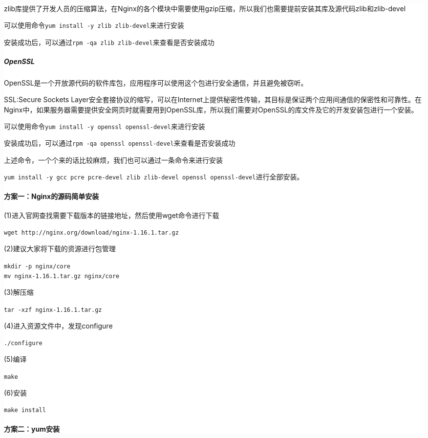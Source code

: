 zlib库提供了开发人员的压缩算法，在Nginx的各个模块中需要使用gzip压缩，所以我们也需要提前安装其库及源代码zlib和zlib-devel

可以使用命令`yum install -y zlib zlib-devel`来进行安装

安装成功后，可以通过`rpm -qa zlib zlib-devel`来查看是否安装成功

##### OpenSSL

OpenSSL是一个开放源代码的软件库包，应用程序可以使用这个包进行安全通信，并且避免被窃听。

SSL:Secure Sockets Layer安全套接协议的缩写，可以在Internet上提供秘密性传输，其目标是保证两个应用间通信的保密性和可靠性。在Nginx中，如果服务器需要提供安全网页时就需要用到OpenSSL库，所以我们需要对OpenSSL的库文件及它的开发安装包进行一个安装。

可以使用命令`yum install -y openssl openssl-devel`来进行安装

安装成功后，可以通过`rpm -qa openssl openssl-devel`来查看是否安装成功

上述命令，一个个来的话比较麻烦，我们也可以通过一条命令来进行安装

`yum install -y gcc pcre pcre-devel zlib zlib-devel openssl openssl-devel`进行全部安装。



#### 方案一：Nginx的源码简单安装

(1)进入官网查找需要下载版本的链接地址，然后使用wget命令进行下载

```
wget http://nginx.org/download/nginx-1.16.1.tar.gz
```

(2)建议大家将下载的资源进行包管理

```
mkdir -p nginx/core
mv nginx-1.16.1.tar.gz nginx/core
```

(3)解压缩

```
tar -xzf nginx-1.16.1.tar.gz
```

(4)进入资源文件中，发现configure

```
./configure
```

(5)编译

```
make
```

(6)安装

```
make install
```



#### 方案二：yum安装
